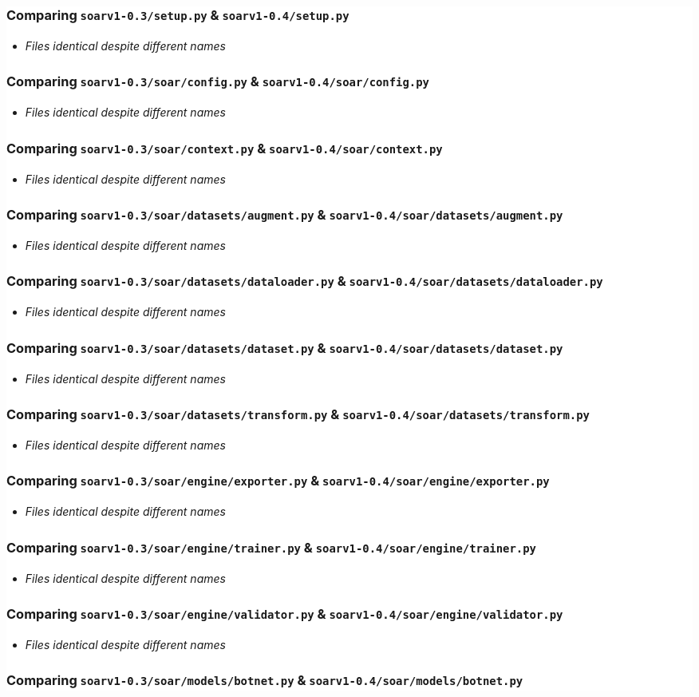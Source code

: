 
### Comparing `soarv1-0.3/setup.py` & `soarv1-0.4/setup.py`

 * *Files identical despite different names*

### Comparing `soarv1-0.3/soar/config.py` & `soarv1-0.4/soar/config.py`

 * *Files identical despite different names*

### Comparing `soarv1-0.3/soar/context.py` & `soarv1-0.4/soar/context.py`

 * *Files identical despite different names*

### Comparing `soarv1-0.3/soar/datasets/augment.py` & `soarv1-0.4/soar/datasets/augment.py`

 * *Files identical despite different names*

### Comparing `soarv1-0.3/soar/datasets/dataloader.py` & `soarv1-0.4/soar/datasets/dataloader.py`

 * *Files identical despite different names*

### Comparing `soarv1-0.3/soar/datasets/dataset.py` & `soarv1-0.4/soar/datasets/dataset.py`

 * *Files identical despite different names*

### Comparing `soarv1-0.3/soar/datasets/transform.py` & `soarv1-0.4/soar/datasets/transform.py`

 * *Files identical despite different names*

### Comparing `soarv1-0.3/soar/engine/exporter.py` & `soarv1-0.4/soar/engine/exporter.py`

 * *Files identical despite different names*

### Comparing `soarv1-0.3/soar/engine/trainer.py` & `soarv1-0.4/soar/engine/trainer.py`

 * *Files identical despite different names*

### Comparing `soarv1-0.3/soar/engine/validator.py` & `soarv1-0.4/soar/engine/validator.py`

 * *Files identical despite different names*

### Comparing `soarv1-0.3/soar/models/botnet.py` & `soarv1-0.4/soar/models/botnet.py`
